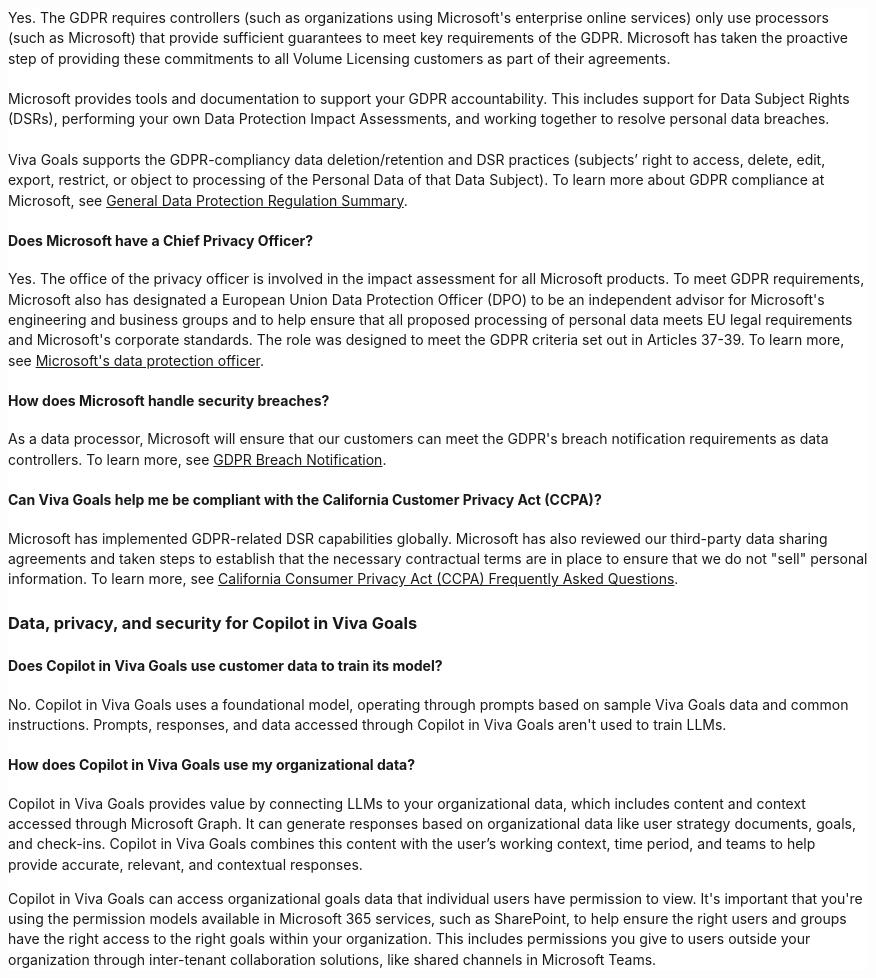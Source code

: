 Yes. The GDPR requires controllers (such as organizations using Microsoft's enterprise online services) only use processors (such as Microsoft) that provide sufficient guarantees to meet key requirements of the GDPR. Microsoft has taken the proactive step of providing these commitments to all Volume Licensing customers as part of their agreements. <br></br> Microsoft provides tools and documentation to support your GDPR accountability. This includes support for Data Subject Rights (DSRs), performing your own Data Protection Impact Assessments, and working together to resolve personal data breaches. <br></br> Viva Goals supports the GDPR-compliancy data deletion/retention and DSR practices (subjects’ right to access, delete, edit, export, restrict, or object to processing of the Personal Data of that Data Subject). To learn more about GDPR compliance at Microsoft, see [General Data Protection Regulation Summary](/compliance/regulatory/gdpr).

#### Does Microsoft have a Chief Privacy Officer?

Yes. The office of the privacy officer is involved in the impact assessment for all Microsoft products. To meet GDPR requirements, Microsoft also has designated a European Union Data Protection Officer (DPO) to be an independent advisor for Microsoft's engineering and business groups and to help ensure that all proposed processing of personal data meets EU legal requirements and Microsoft's corporate standards. The role was designed to meet the GDPR criteria set out in Articles 37-39. To learn more, see [Microsoft's data protection officer](/compliance/regulatory/gdpr-data-protection-officer).  

#### How does Microsoft handle security breaches?

As a data processor, Microsoft will ensure that our customers can meet the GDPR's breach notification requirements as data controllers. To learn more, see [GDPR Breach Notification](/compliance/regulatory/ccpa-faq).

#### Can Viva Goals help me be compliant with the California Customer Privacy Act (CCPA)?

Microsoft has implemented GDPR-related DSR capabilities globally. Microsoft has also reviewed our third-party data sharing agreements and taken steps to establish that the necessary contractual terms are in place to ensure that we do not "sell" personal information. To learn more, see [California Consumer Privacy Act (CCPA) Frequently Asked Questions](/compliance/regulatory/ccpa-faq).

### Data, privacy, and security for Copilot in Viva Goals

#### Does Copilot in Viva Goals use customer data to train its model?

No. Copilot in Viva Goals uses a foundational model, operating through prompts based on sample Viva Goals data and common instructions. Prompts, responses, and data accessed through Copilot in Viva Goals aren't used to train LLMs.

#### How does Copilot in Viva Goals use my organizational data?

Copilot in Viva Goals provides value by connecting LLMs to your organizational data, which includes content and context accessed through Microsoft Graph. It can generate responses based on organizational data like user strategy documents, goals, and check-ins. Copilot in Viva Goals combines this content with the user’s working context, time period, and teams to help provide accurate, relevant, and contextual responses.

Copilot in Viva Goals can access organizational goals data that individual users have permission to view. It's important that you're using the permission models available in Microsoft 365 services, such as SharePoint, to help ensure the right users and groups have the right access to the right goals within your organization. This includes permissions you give to users outside your organization through inter-tenant collaboration solutions, like shared channels in Microsoft Teams.
